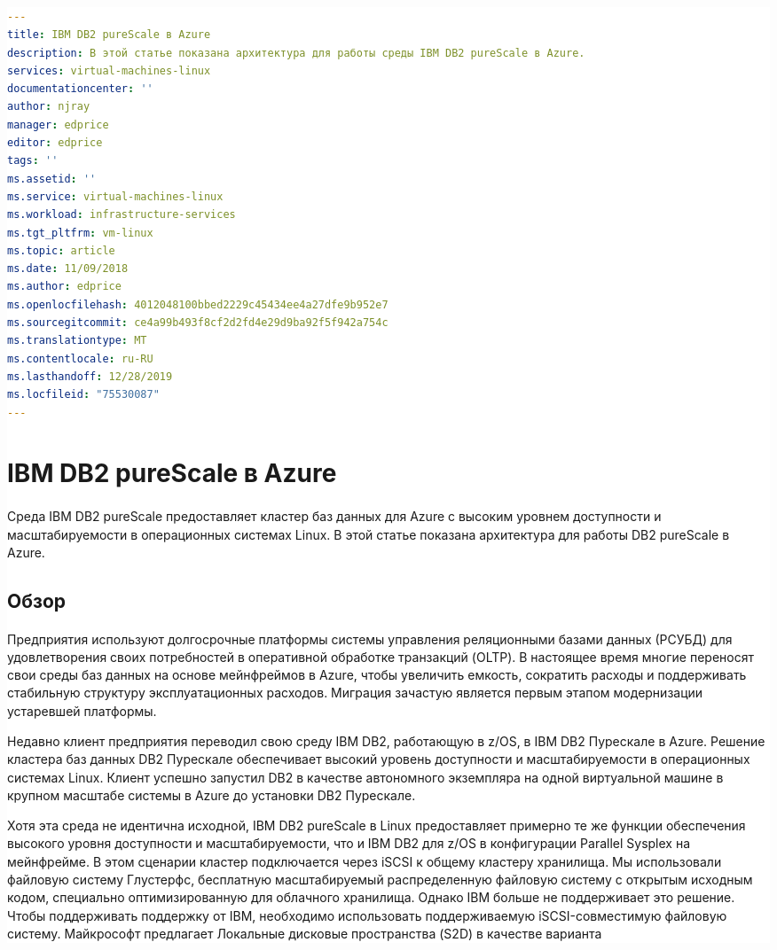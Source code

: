 ```yaml
---
title: IBM DB2 pureScale в Azure
description: В этой статье показана архитектура для работы среды IBM DB2 pureScale в Azure.
services: virtual-machines-linux
documentationcenter: ''
author: njray
manager: edprice
editor: edprice
tags: ''
ms.assetid: ''
ms.service: virtual-machines-linux
ms.workload: infrastructure-services
ms.tgt_pltfrm: vm-linux
ms.topic: article
ms.date: 11/09/2018
ms.author: edprice
ms.openlocfilehash: 4012048100bbed2229c45434ee4a27dfe9b952e7
ms.sourcegitcommit: ce4a99b493f8cf2d2fd4e29d9ba92f5f942a754c
ms.translationtype: MT
ms.contentlocale: ru-RU
ms.lasthandoff: 12/28/2019
ms.locfileid: "75530087"
---
```

# <a name="ibm-db2-purescale-on-azure"></a>IBM DB2 pureScale в Azure

Среда IBM DB2 pureScale предоставляет кластер баз данных для Azure с высоким уровнем доступности и масштабируемости в операционных системах Linux. В этой статье показана архитектура для работы DB2 pureScale в Azure.

## <a name="overview"></a>Обзор

Предприятия используют долгосрочные платформы системы управления реляционными базами данных (РСУБД) для удовлетворения своих потребностей в оперативной обработке транзакций (OLTP). В настоящее время многие переносят свои среды баз данных на основе мейнфреймов в Azure, чтобы увеличить емкость, сократить расходы и поддерживать стабильную структуру эксплуатационных расходов. Миграция зачастую является первым этапом модернизации устаревшей платформы. 

Недавно клиент предприятия переводил свою среду IBM DB2, работающую в z/OS, в IBM DB2 Пурескале в Azure. Решение кластера баз данных DB2 Пурескале обеспечивает высокий уровень доступности и масштабируемости в операционных системах Linux. Клиент успешно запустил DB2 в качестве автономного экземпляра на одной виртуальной машине в крупном масштабе системы в Azure до установки DB2 Пурескале. 

Хотя эта среда не идентична исходной, IBM DB2 pureScale в Linux предоставляет примерно те же функции обеспечения высокого уровня доступности и масштабируемости, что и IBM DB2 для z/OS в конфигурации Parallel Sysplex на мейнфрейме. В этом сценарии кластер подключается через iSCSI к общему кластеру хранилища. Мы использовали файловую систему Глустерфс, бесплатную масштабируемый распределенную файловую систему с открытым исходным кодом, специально оптимизированную для облачного хранилища. Однако IBM больше не поддерживает это решение. Чтобы поддерживать поддержку от IBM, необходимо использовать поддерживаемую iSCSI-совместимую файловую систему. Майкрософт предлагает Локальные дисковые пространства (S2D) в качестве варианта

